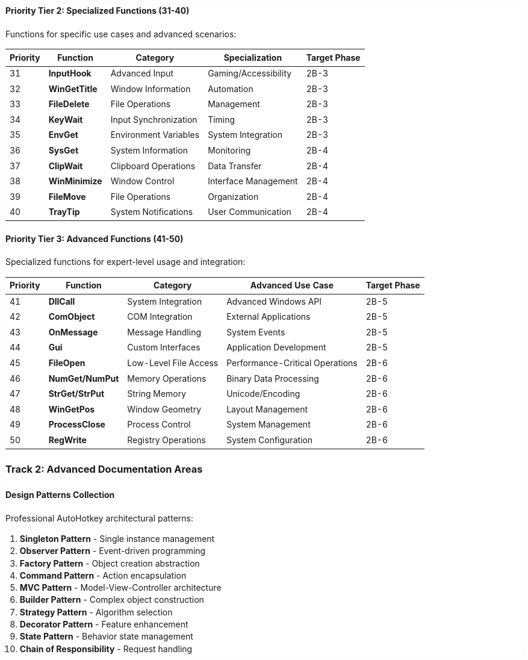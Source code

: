 #### **Priority Tier 2: Specialized Functions (31-40)**
Functions for specific use cases and advanced scenarios:

| Priority | Function | Category | Specialization | Target Phase |
|----------|----------|----------|----------------|--------------|
| 31 | **InputHook** | Advanced Input | Gaming/Accessibility | 2B-3 |
| 32 | **WinGetTitle** | Window Information | Automation | 2B-3 |
| 33 | **FileDelete** | File Operations | Management | 2B-3 |
| 34 | **KeyWait** | Input Synchronization | Timing | 2B-3 |
| 35 | **EnvGet** | Environment Variables | System Integration | 2B-3 |
| 36 | **SysGet** | System Information | Monitoring | 2B-4 |
| 37 | **ClipWait** | Clipboard Operations | Data Transfer | 2B-4 |
| 38 | **WinMinimize** | Window Control | Interface Management | 2B-4 |
| 39 | **FileMove** | File Operations | Organization | 2B-4 |
| 40 | **TrayTip** | System Notifications | User Communication | 2B-4 |

#### **Priority Tier 3: Advanced Functions (41-50)**
Specialized functions for expert-level usage and integration:

| Priority | Function | Category | Advanced Use Case | Target Phase |
|----------|----------|----------|-------------------|--------------|
| 41 | **DllCall** | System Integration | Advanced Windows API | 2B-5 |
| 42 | **ComObject** | COM Integration | External Applications | 2B-5 |
| 43 | **OnMessage** | Message Handling | System Events | 2B-5 |
| 44 | **Gui** | Custom Interfaces | Application Development | 2B-5 |
| 45 | **FileOpen** | Low-Level File Access | Performance-Critical Operations | 2B-6 |
| 46 | **NumGet/NumPut** | Memory Operations | Binary Data Processing | 2B-6 |
| 47 | **StrGet/StrPut** | String Memory | Unicode/Encoding | 2B-6 |
| 48 | **WinGetPos** | Window Geometry | Layout Management | 2B-6 |
| 49 | **ProcessClose** | Process Control | System Management | 2B-6 |
| 50 | **RegWrite** | Registry Operations | System Configuration | 2B-6 |

### **Track 2: Advanced Documentation Areas**

#### **Design Patterns Collection**
Professional AutoHotkey architectural patterns:

1. **Singleton Pattern** - Single instance management
2. **Observer Pattern** - Event-driven programming
3. **Factory Pattern** - Object creation abstraction
4. **Command Pattern** - Action encapsulation
5. **MVC Pattern** - Model-View-Controller architecture
6. **Builder Pattern** - Complex object construction
7. **Strategy Pattern** - Algorithm selection
8. **Decorator Pattern** - Feature enhancement
9. **State Pattern** - Behavior state management
10. **Chain of Responsibility** - Request handling
